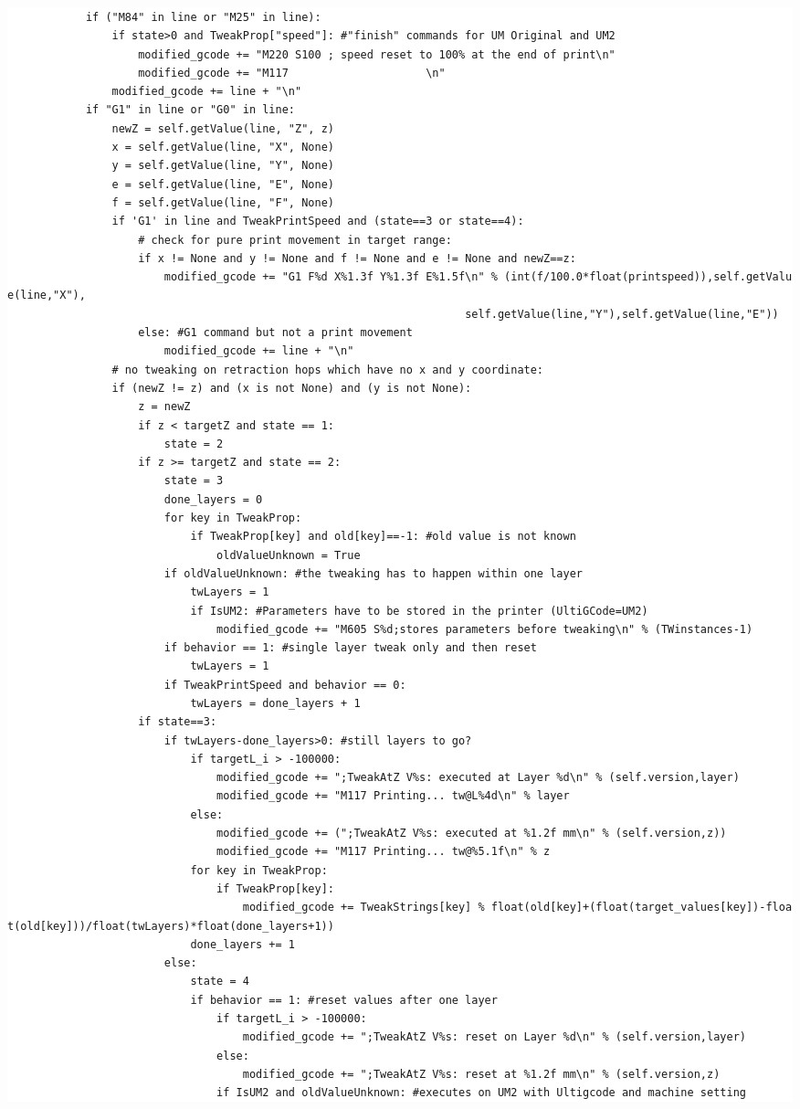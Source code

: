                 if ("M84" in line or "M25" in line):
                    if state>0 and TweakProp["speed"]: #"finish" commands for UM Original and UM2
                        modified_gcode += "M220 S100 ; speed reset to 100% at the end of print\n"
                        modified_gcode += "M117                     \n"
                    modified_gcode += line + "\n"
                if "G1" in line or "G0" in line:
                    newZ = self.getValue(line, "Z", z)
                    x = self.getValue(line, "X", None)
                    y = self.getValue(line, "Y", None)
                    e = self.getValue(line, "E", None)
                    f = self.getValue(line, "F", None)
                    if 'G1' in line and TweakPrintSpeed and (state==3 or state==4):
                        # check for pure print movement in target range:
                        if x != None and y != None and f != None and e != None and newZ==z:
                            modified_gcode += "G1 F%d X%1.3f Y%1.3f E%1.5f\n" % (int(f/100.0*float(printspeed)),self.getValue(line,"X"),
                                                                          self.getValue(line,"Y"),self.getValue(line,"E"))
                        else: #G1 command but not a print movement
                            modified_gcode += line + "\n"
                    # no tweaking on retraction hops which have no x and y coordinate:
                    if (newZ != z) and (x is not None) and (y is not None):
                        z = newZ
                        if z < targetZ and state == 1:
                            state = 2
                        if z >= targetZ and state == 2:
                            state = 3
                            done_layers = 0
                            for key in TweakProp:
                                if TweakProp[key] and old[key]==-1: #old value is not known
                                    oldValueUnknown = True
                            if oldValueUnknown: #the tweaking has to happen within one layer
                                twLayers = 1
                                if IsUM2: #Parameters have to be stored in the printer (UltiGCode=UM2)
                                    modified_gcode += "M605 S%d;stores parameters before tweaking\n" % (TWinstances-1)
                            if behavior == 1: #single layer tweak only and then reset
                                twLayers = 1
                            if TweakPrintSpeed and behavior == 0:
                                twLayers = done_layers + 1
                        if state==3:
                            if twLayers-done_layers>0: #still layers to go?
                                if targetL_i > -100000:
                                    modified_gcode += ";TweakAtZ V%s: executed at Layer %d\n" % (self.version,layer)
                                    modified_gcode += "M117 Printing... tw@L%4d\n" % layer
                                else:
                                    modified_gcode += (";TweakAtZ V%s: executed at %1.2f mm\n" % (self.version,z))
                                    modified_gcode += "M117 Printing... tw@%5.1f\n" % z
                                for key in TweakProp:
                                    if TweakProp[key]:
                                        modified_gcode += TweakStrings[key] % float(old[key]+(float(target_values[key])-float(old[key]))/float(twLayers)*float(done_layers+1))
                                done_layers += 1
                            else:
                                state = 4
                                if behavior == 1: #reset values after one layer
                                    if targetL_i > -100000:
                                        modified_gcode += ";TweakAtZ V%s: reset on Layer %d\n" % (self.version,layer)
                                    else:
                                        modified_gcode += ";TweakAtZ V%s: reset at %1.2f mm\n" % (self.version,z)
                                    if IsUM2 and oldValueUnknown: #executes on UM2 with Ultigcode and machine setting